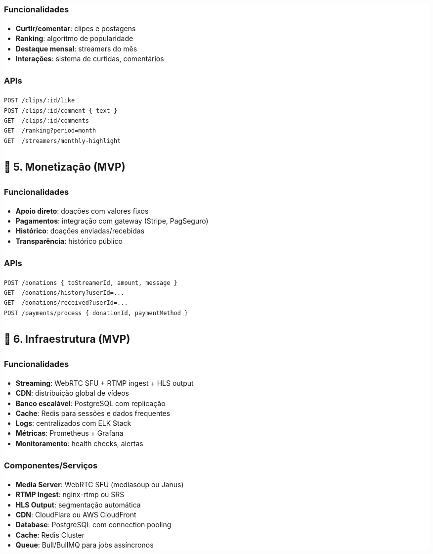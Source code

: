 ### Funcionalidades
- **Curtir/comentar**: clipes e postagens
- **Ranking**: algoritmo de popularidade
- **Destaque mensal**: streamers do mês
- **Interações**: sistema de curtidas, comentários

### APIs
```
POST /clips/:id/like
POST /clips/:id/comment { text }
GET  /clips/:id/comments
GET  /ranking?period=month
GET  /streamers/monthly-highlight
```

## 💸 5. Monetização (MVP)

### Funcionalidades
- **Apoio direto**: doações com valores fixos
- **Pagamentos**: integração com gateway (Stripe, PagSeguro)
- **Histórico**: doações enviadas/recebidas
- **Transparência**: histórico público

### APIs
```
POST /donations { toStreamerId, amount, message }
GET  /donations/history?userId=...
GET  /donations/received?userId=...
POST /payments/process { donationId, paymentMethod }
```

## 🧩 6. Infraestrutura (MVP)

### Funcionalidades
- **Streaming**: WebRTC SFU + RTMP ingest + HLS output
- **CDN**: distribuição global de vídeos
- **Banco escalável**: PostgreSQL com replicação
- **Cache**: Redis para sessões e dados frequentes
- **Logs**: centralizados com ELK Stack
- **Métricas**: Prometheus + Grafana
- **Monitoramento**: health checks, alertas

### Componentes/Serviços
- **Media Server**: WebRTC SFU (mediasoup ou Janus)
- **RTMP Ingest**: nginx-rtmp ou SRS
- **HLS Output**: segmentação automática
- **CDN**: CloudFlare ou AWS CloudFront
- **Database**: PostgreSQL com connection pooling
- **Cache**: Redis Cluster
- **Queue**: Bull/BullMQ para jobs assíncronos
